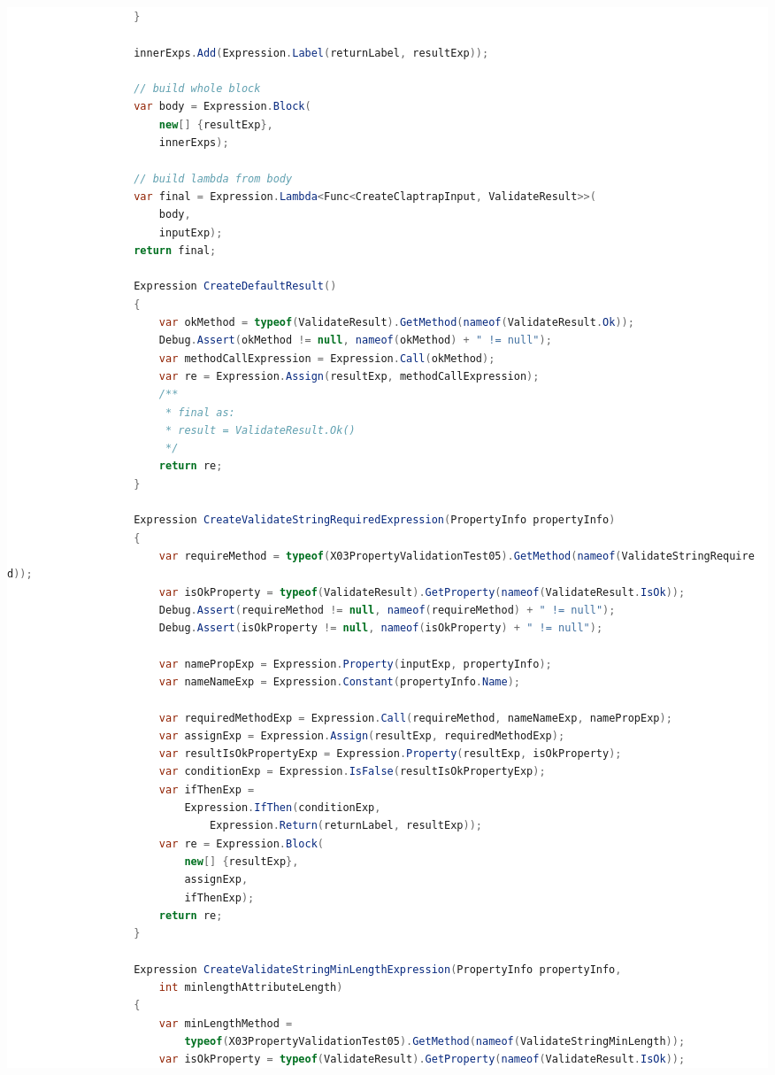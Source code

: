 ```cs
                    }

                    innerExps.Add(Expression.Label(returnLabel, resultExp));

                    // build whole block
                    var body = Expression.Block(
                        new[] {resultExp},
                        innerExps);

                    // build lambda from body
                    var final = Expression.Lambda<Func<CreateClaptrapInput, ValidateResult>>(
                        body,
                        inputExp);
                    return final;

                    Expression CreateDefaultResult()
                    {
                        var okMethod = typeof(ValidateResult).GetMethod(nameof(ValidateResult.Ok));
                        Debug.Assert(okMethod != null, nameof(okMethod) + " != null");
                        var methodCallExpression = Expression.Call(okMethod);
                        var re = Expression.Assign(resultExp, methodCallExpression);
                        /**
                         * final as:
                         * result = ValidateResult.Ok()
                         */
                        return re;
                    }

                    Expression CreateValidateStringRequiredExpression(PropertyInfo propertyInfo)
                    {
                        var requireMethod = typeof(X03PropertyValidationTest05).GetMethod(nameof(ValidateStringRequired));
                        var isOkProperty = typeof(ValidateResult).GetProperty(nameof(ValidateResult.IsOk));
                        Debug.Assert(requireMethod != null, nameof(requireMethod) + " != null");
                        Debug.Assert(isOkProperty != null, nameof(isOkProperty) + " != null");

                        var namePropExp = Expression.Property(inputExp, propertyInfo);
                        var nameNameExp = Expression.Constant(propertyInfo.Name);

                        var requiredMethodExp = Expression.Call(requireMethod, nameNameExp, namePropExp);
                        var assignExp = Expression.Assign(resultExp, requiredMethodExp);
                        var resultIsOkPropertyExp = Expression.Property(resultExp, isOkProperty);
                        var conditionExp = Expression.IsFalse(resultIsOkPropertyExp);
                        var ifThenExp =
                            Expression.IfThen(conditionExp,
                                Expression.Return(returnLabel, resultExp));
                        var re = Expression.Block(
                            new[] {resultExp},
                            assignExp,
                            ifThenExp);
                        return re;
                    }

                    Expression CreateValidateStringMinLengthExpression(PropertyInfo propertyInfo,
                        int minlengthAttributeLength)
                    {
                        var minLengthMethod =
                            typeof(X03PropertyValidationTest05).GetMethod(nameof(ValidateStringMinLength));
                        var isOkProperty = typeof(ValidateResult).GetProperty(nameof(ValidateResult.IsOk));
```